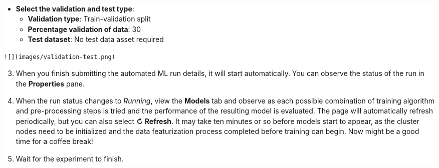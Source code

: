    - **Select the validation and test type**:
        - **Validation type**: Train-validation split
        - **Percentage validation of data**: 30
        - **Test dataset**: No test data asset required
   
    ![](images/validation-test.png)

    
3. When you finish submitting the automated ML run details, it will start automatically. You can observe the status of the run in the **Properties** pane.

4. When the run status changes to *Running*, view the **Models** tab and observe as each possible combination of training algorithm and pre-processing steps is tried and the performance of the resulting model is evaluated. The page will automatically refresh periodically, but you can also select **&#8635; Refresh**. It may take ten minutes or so before models start to appear, as the cluster nodes need to be initialized and the data featurization process completed before training can begin. Now might be a good time for a coffee break!

5. Wait for the experiment to finish.
